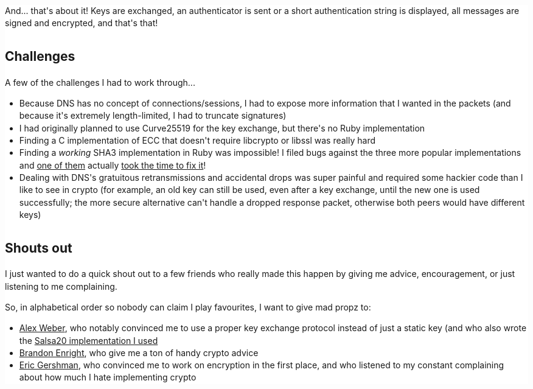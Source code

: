 And... that's about it! Keys are exchanged, an authenticator is sent or a short authentication string is displayed, all messages are signed and encrypted, and that's that!

<h2>Challenges</h2>

A few of the challenges I had to work through...

<ul>
  <li>Because DNS has no concept of connections/sessions, I had to expose more information that I wanted in the packets (and because it's extremely length-limited, I had to truncate signatures)</li>
  <li>I had originally planned to use Curve25519 for the key exchange, but there's no Ruby implementation</li>
  <li>Finding a C implementation of ECC that doesn't require libcrypto or libssl was really hard</li>
  <li>Finding a <em>working</em> SHA3 implementation in Ruby was impossible! I filed bugs against the three more popular implementations and <a href='https://github.com/johanns/sha3'>one of them</a> actually <a href='https://github.com/johanns/sha3/issues/6'>took the time to fix it</a>!</li>
  <li>Dealing with DNS's gratuitous retransmissions and accidental drops was super painful and required some hackier code than I like to see in crypto (for example, an old key can still be used, even after a key exchange, until the new one is used successfully; the more secure alternative can't handle a dropped response packet, otherwise both peers would have different keys)</li>
</ul>

<h2>Shouts out</h2>

I just wanted to do a quick shout out to a few friends who really made this happen by giving me advice, encouragement, or just listening to me complaining.

So, in alphabetical order so nobody can claim I play favourites, I want to give mad propz to:

<ul>
  <li><a href='https://twitter.com/alexwebr'>Alex Weber</a>, who notably convinced me to use a proper key exchange protocol instead of just a static key (and who also wrote the <a href='https://github.com/alexwebr/salsa20'>Salsa20 implementation I used</a></li>
  <li><a href='https://twitter.com/bmenrigh'>Brandon Enright</a>, who give me a ton of handy crypto advice</li>
  <li><a href='https://twitter.com/ericgershman'>Eric Gershman</a>, who convinced me to work on encryption in the first place, and who listened to my constant complaining about how much I hate implementing crypto</li>
</ul>
